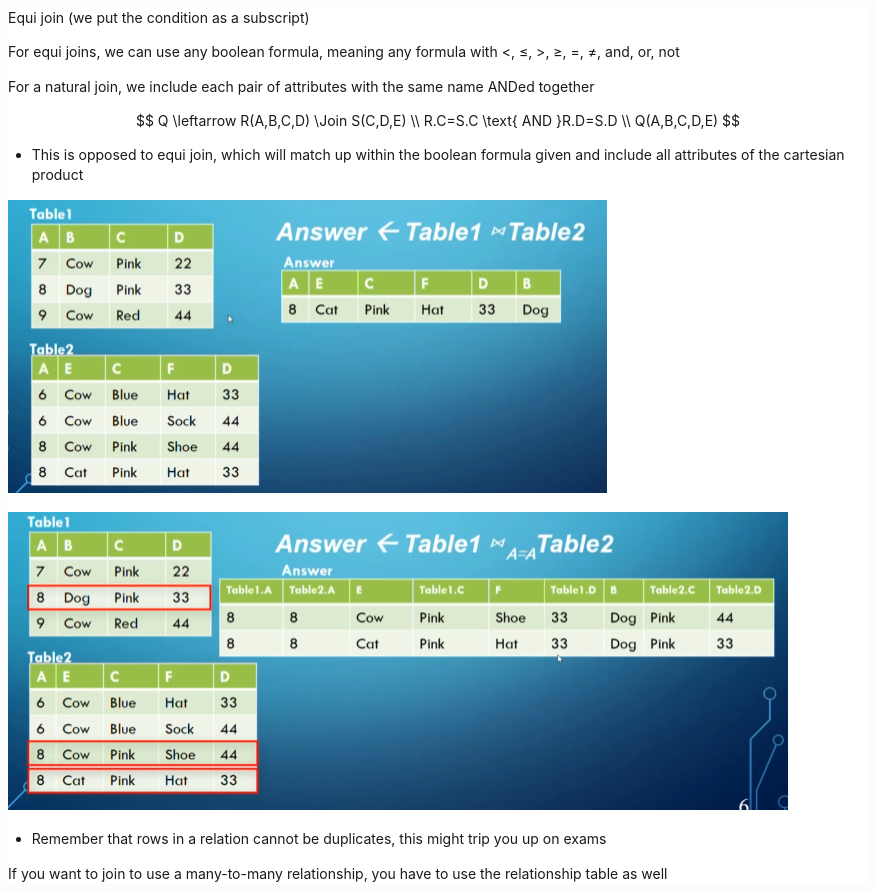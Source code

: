 Equi join (we put the condition as a subscript)

For equi joins, we can use any boolean formula, meaning any formula with <, ≤, >, ≥, =, ≠, and, or, not

For a natural join, we include each pair of attributes with the same name ANDed together

$$
Q \leftarrow R(A,B,C,D) \Join S(C,D,E) \\
R.C=S.C \text{ AND }R.D=S.D \\
Q(A,B,C,D,E)
$$

- This is opposed to equi join, which will match up within the boolean formula given and include all attributes of the cartesian product

![Untitled](images/ralgebra/d6.png)

![Untitled](images/ralgebra/d7.png)

- Remember that rows in a relation cannot be duplicates, this might trip you up on exams

If you want to join to use a many-to-many relationship, you have to use the relationship table as well
